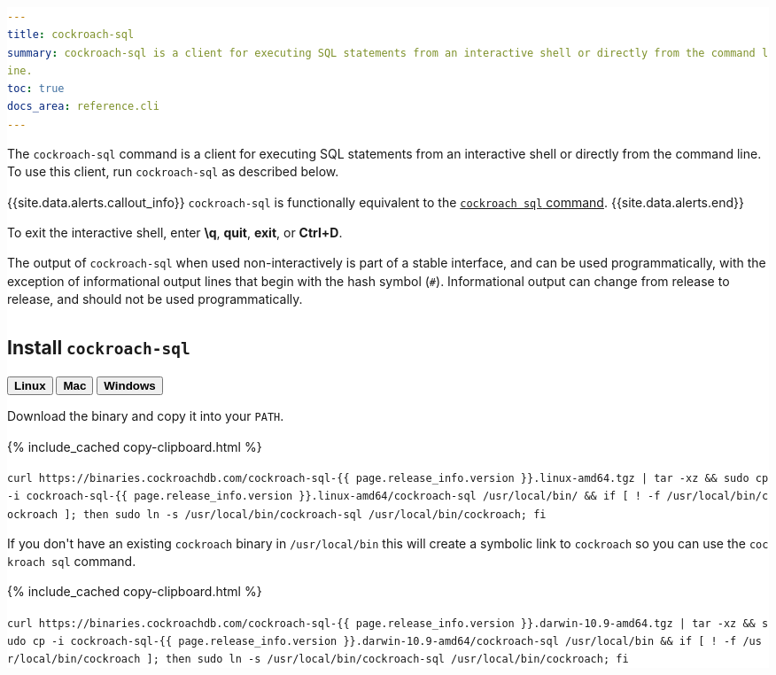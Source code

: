 ```yaml
---
title: cockroach-sql
summary: cockroach-sql is a client for executing SQL statements from an interactive shell or directly from the command line.
toc: true
docs_area: reference.cli
---
```


The `cockroach-sql` command is a client for executing SQL statements from an interactive shell or directly from the command line. To use this client, run `cockroach-sql` as described below.

{{site.data.alerts.callout_info}}
`cockroach-sql` is functionally equivalent to the [`cockroach sql` command](cockroach-sql.html).
{{site.data.alerts.end}}

To exit the interactive shell, enter **\q**, **quit**, **exit**, or **Ctrl+D**.

The output of `cockroach-sql` when used non-interactively is part of a stable interface, and can be used programmatically, with the exception of informational output lines that begin with the hash symbol (`#`). Informational output can change from release to release, and should not be used programmatically.

## Install `cockroach-sql`

<div class="filters clearfix">
    <button class="filter-button page-level" data-scope="linux"><strong>Linux</strong></button>
    <button class="filter-button page-level" data-scope="mac"><strong>Mac</strong></button>
    <button class="filter-button page-level" data-scope="windows"><strong>Windows</strong></button>
</div>

Download the binary and copy it into your `PATH`.

<div class="filter-content" markdown="1" data-scope="linux">

{% include_cached copy-clipboard.html %}
~~~ shell
curl https://binaries.cockroachdb.com/cockroach-sql-{{ page.release_info.version }}.linux-amd64.tgz | tar -xz && sudo cp -i cockroach-sql-{{ page.release_info.version }}.linux-amd64/cockroach-sql /usr/local/bin/ && if [ ! -f /usr/local/bin/cockroach ]; then sudo ln -s /usr/local/bin/cockroach-sql /usr/local/bin/cockroach; fi
~~~

If you don't have an existing `cockroach` binary in `/usr/local/bin` this will create a symbolic link to `cockroach` so you can use the `cockroach sql` command.

</div>

<div class="filter-content" markdown="1" data-scope="mac">

{% include_cached copy-clipboard.html %}
~~~ shell
curl https://binaries.cockroachdb.com/cockroach-sql-{{ page.release_info.version }}.darwin-10.9-amd64.tgz | tar -xz && sudo cp -i cockroach-sql-{{ page.release_info.version }}.darwin-10.9-amd64/cockroach-sql /usr/local/bin && if [ ! -f /usr/local/bin/cockroach ]; then sudo ln -s /usr/local/bin/cockroach-sql /usr/local/bin/cockroach; fi
~~~
